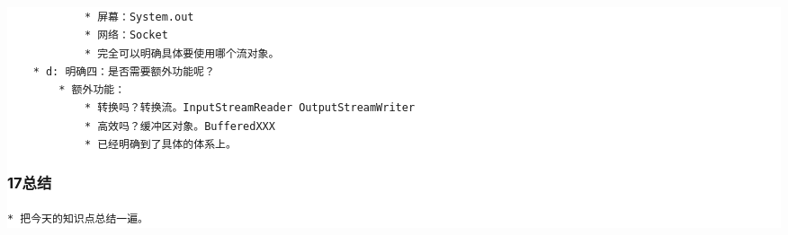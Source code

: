 				* 屏幕：System.out
				* 网络：Socket
				* 完全可以明确具体要使用哪个流对象。
		* d: 明确四：是否需要额外功能呢？
			* 额外功能：
				* 转换吗？转换流。InputStreamReader OutputStreamWriter
				* 高效吗？缓冲区对象。BufferedXXX
				* 已经明确到了具体的体系上。
### 17总结
	* 把今天的知识点总结一遍。